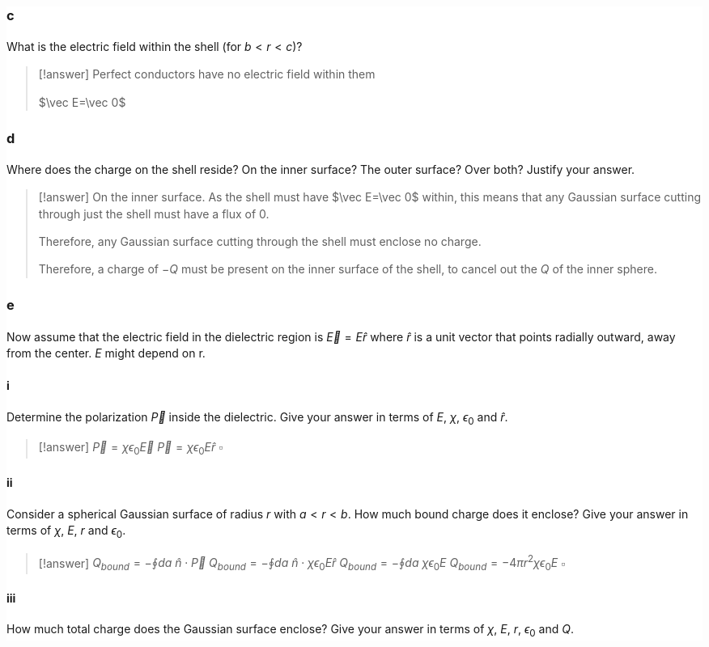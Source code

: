### c

What is the electric field within the shell (for $b < r < c$)?

> [!answer]
> Perfect conductors have no electric field within them
> 
> $\vec E=\vec 0$

### d

Where does the charge on the shell reside? On the inner surface? The outer surface? Over both? Justify your answer.

> [!answer]
> On the inner surface.
> As the shell must have $\vec E=\vec 0$ within, this means that any Gaussian surface cutting through just the shell must have a flux of $0$.
> 
> Therefore, any Gaussian surface cutting through the shell must enclose no charge.
> 
> Therefore, a charge of $-Q$ must be present on the inner surface of the shell, to cancel out the $Q$ of the inner sphere.

### e

Now assume that the electric field in the dielectric region is $\vec E = E\hat r$ where $\hat r$ is a unit vector that points radially outward, away from the center. $E$ might depend on r.

#### i

Determine the polarization $\vec P$ inside the dielectric. Give your answer in terms of $E$, $\chi$, $\epsilon_0$ and $\hat r$.

> [!answer]
> $\vec P=\chi \epsilon_{0}\vec E$
> $\vec P=\chi \epsilon_{0}E\hat r$
> $\square$

#### ii

Consider a spherical Gaussian surface of radius $r$ with $a < r < b$. How much bound charge does it enclose? Give your answer in terms of $\chi$, $E$, $r$ and $\epsilon_0$.

> [!answer]
> $Q_{bound}=-\oint da ~\hat n\cdot\vec P$
> $Q_{bound}=-\oint da ~\hat n\cdot\chi \epsilon_{0}E\hat r$
> $Q_{bound}=-\oint da ~\chi \epsilon_{0}E$
> $Q_{bound}=-4\pi r^2\chi \epsilon_{0}E$
> $\square$

#### iii

How much total charge does the Gaussian surface enclose? Give your answer in terms of $\chi$, $E$, $r$, $\epsilon_0$ and $Q$.
